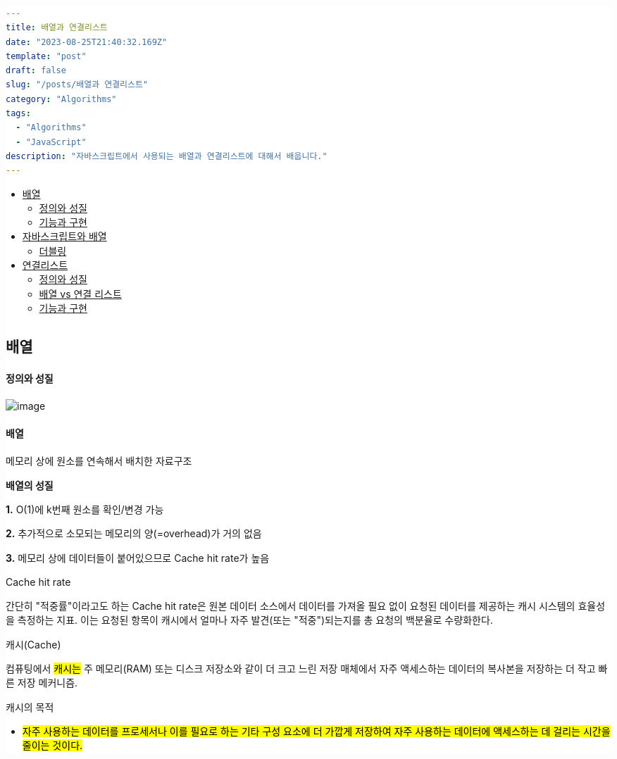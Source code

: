 ```yaml
---
title: 배열과 연결리스트
date: "2023-08-25T21:40:32.169Z"
template: "post"
draft: false
slug: "/posts/배열과 연결리스트"
category: "Algorithms"
tags:
  - "Algorithms"
  - "JavaScript"
description: "자바스크립트에서 사용되는 배열과 연결리스트에 대해서 배웁니다."
---
```


- [배열](#배열)
  - [정의와 성질](#정의와-성질)
  - [기능과 구현](#기능과-구현)
- [자바스크립트와 배열](#자바스크립트와-배열)
  - [더블링](#더블링)
- [연결리스트](#연결리스트)
  - [정의와 성질](#정의와-성질)
  - [배열 vs 연결 리스트](#배열-vs-연결-리스트)
  - [기능과 구현](#기능과-구현)

## 배열

#### 정의와 성질

<img width="677" alt="image" src="https://github.com/dltlaos11/dltlaos11.github.io/assets/74396128/efe26000-5fe5-405f-b6aa-512812ecf53c">

#### 배열

메모리 상에 원소를 연속해서 배치한 자료구조

**배열의 성질**

**1.** O(1)에 k번째 원소를 확인/변경 가능

**2.** 추가적으로 소모되는 메모리의 양(=overhead)가 거의 없음

**3.** 메모리 상에 데이터들이 붙어있으므로 Cache hit rate가 높음

Cache hit rate

간단히 "적중률"이라고도 하는 Cache hit rate은 원본 데이터 소스에서 데이터를 가져올 필요 없이 요청된 데이터를 제공하는 캐시 시스템의 효율성을 측정하는 지표. 이는 요청된 항목이 캐시에서 얼마나 자주 발견(또는 "적중")되는지를 총 요청의 백분율로 수량화한다.

캐시(Cache)

컴퓨팅에서 <Mark>캐시는</Mark> 주 메모리(RAM) 또는 디스크 저장소와 같이 더 크고 느린 저장 매체에서 자주 액세스하는 데이터의 복사본을 저장하는 더 작고 빠른 저장 메커니즘.

캐시의 목적

- <Mark>자주 사용하는 데이터를 프로세서나 이를 필요로 하는 기타 구성 요소에 더 가깝게 저장하여 자주 사용하는 데이터에 액세스하는 데 걸리는 시간을 줄이는 것<Mark>이다.

